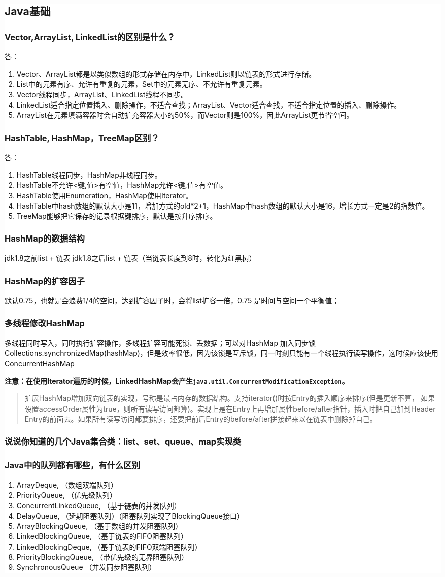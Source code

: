 ## Java基础

### Vector,ArrayList, LinkedList的区别是什么？

答：

1. Vector、ArrayList都是以类似数组的形式存储在内存中，LinkedList则以链表的形式进行存储。
2. List中的元素有序、允许有重复的元素，Set中的元素无序、不允许有重复元素。
3. Vector线程同步，ArrayList、LinkedList线程不同步。
4. LinkedList适合指定位置插入、删除操作，不适合查找；ArrayList、Vector适合查找，不适合指定位置的插入、删除操作。
5. ArrayList在元素填满容器时会自动扩充容器大小的50%，而Vector则是100%，因此ArrayList更节省空间。

### HashTable, HashMap，TreeMap区别？

答：

1. HashTable线程同步，HashMap非线程同步。
2. HashTable不允许<键,值>有空值，HashMap允许<键,值>有空值。
3. HashTable使用Enumeration，HashMap使用Iterator。
4. HashTable中hash数组的默认大小是11，增加方式的old*2+1，HashMap中hash数组的默认大小是16，增长方式一定是2的指数倍。
5. TreeMap能够把它保存的记录根据键排序，默认是按升序排序。

### HashMap的数据结构

jdk1.8之前list + 链表
 jdk1.8之后list + 链表（当链表长度到8时，转化为红黑树）

### HashMap的扩容因子

默认0.75，也就是会浪费1/4的空间，达到扩容因子时，会将list扩容一倍，0.75 是时间与空间一个平衡值；

### 多线程修改HashMap

多线程同时写入，同时执行扩容操作，多线程扩容可能死锁、丢数据；可以对HashMap 加入同步锁Collections.synchronizedMap(hashMap)，但是效率很低，因为该锁是互斥锁，同一时刻只能有一个线程执行读写操作，这时候应该使用ConcurrentHashMap

**注意：在使用Iterator遍历的时候，LinkedHashMap会产生`java.util.ConcurrentModificationException`。**

> 扩展HashMap增加双向链表的实现，号称是最占内存的数据结构。支持iterator()时按Entry的插入顺序来排序(但是更新不算， 如果设置accessOrder属性为true，则所有读写访问都算)。实现上是在Entry上再增加属性before/after指针，插入时把自己加到Header Entry的前面去。如果所有读写访问都要排序，还要把前后Entry的before/after拼接起来以在链表中删除掉自己。

### 说说你知道的几个Java集合类：list、set、queue、map实现类

### Java中的队列都有哪些，有什么区别

1. ArrayDeque, （数组双端队列）
2. PriorityQueue, （优先级队列）
3. ConcurrentLinkedQueue, （基于链表的并发队列）
4. DelayQueue, （延期阻塞队列）（阻塞队列实现了BlockingQueue接口）
5. ArrayBlockingQueue, （基于数组的并发阻塞队列）
6. LinkedBlockingQueue, （基于链表的FIFO阻塞队列）
7. LinkedBlockingDeque, （基于链表的FIFO双端阻塞队列）
8. PriorityBlockingQueue, （带优先级的无界阻塞队列）
9. SynchronousQueue （并发同步阻塞队列）

